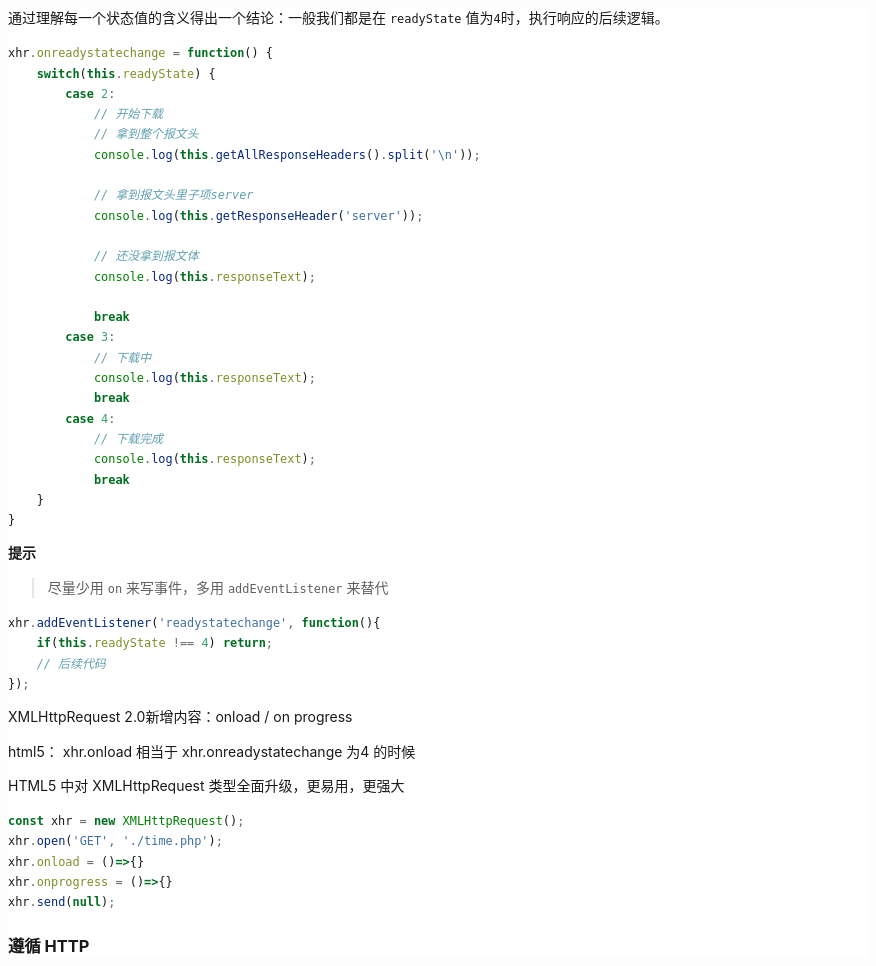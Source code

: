 通过理解每一个状态值的含义得出一个结论：一般我们都是在 `readyState` 值为`4`时，执行响应的后续逻辑。

``` js
xhr.onreadystatechange = function() {
    switch(this.readyState) {
        case 2:
        	// 开始下载
        	// 拿到整个报文头
        	console.log(this.getAllResponseHeaders().split('\n'));

        	// 拿到报文头里子项server
        	console.log(this.getResponseHeader('server'));

        	// 还没拿到报文体
        	console.log(this.responseText);

        	break
        case 3:
        	// 下载中
        	console.log(this.responseText);
        	break
        case 4:
        	// 下载完成
        	console.log(this.responseText);
        	break
    }
}
```

**提示**

> 尽量少用 `on` 来写事件，多用 `addEventListener` 来替代

``` js
xhr.addEventListener('readystatechange', function(){
    if(this.readyState !== 4) return;
 	// 后续代码
});
```

XMLHttpRequest 2.0新增内容：onload / on progress

html5： xhr.onload 相当于 xhr.onreadystatechange 为4 的时候 

HTML5 中对 XMLHttpRequest 类型全面升级，更易用，更强大

``` js
const xhr = new XMLHttpRequest();
xhr.open('GET', './time.php');
xhr.onload = ()=>{}
xhr.onprogress = ()=>{}
xhr.send(null);
```

### 遵循 HTTP

